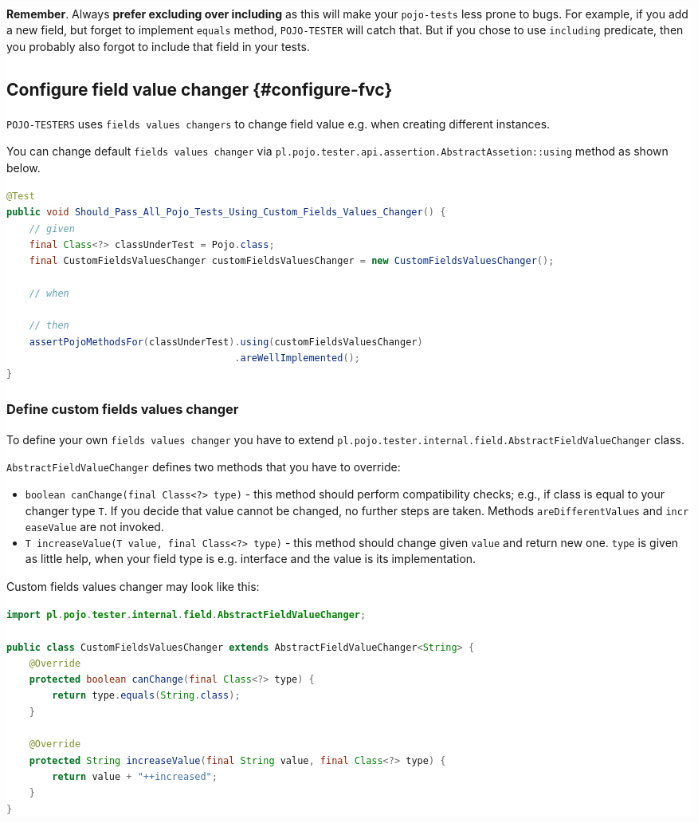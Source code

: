 **Remember**. Always **prefer excluding over including** as this will make your `pojo-tests` less prone to bugs. For example, if you add a new field, but forget to implement `equals` method, `POJO-TESTER` will catch that. But if you chose to use `including` predicate, then you probably also forgot to include that field in your tests.


## Configure field value changer {#configure-fvc}
`POJO-TESTERS` uses `fields values changers` to change field value e.g. when creating different instances.

You can change default `fields values changer` via `pl.pojo.tester.api.assertion.AbstractAssetion::using` method as shown below.
```java
@Test
public void Should_Pass_All_Pojo_Tests_Using_Custom_Fields_Values_Changer() {
    // given
    final Class<?> classUnderTest = Pojo.class;
    final CustomFieldsValuesChanger customFieldsValuesChanger = new CustomFieldsValuesChanger();

    // when

    // then
    assertPojoMethodsFor(classUnderTest).using(customFieldsValuesChanger)
                                        .areWellImplemented();
}
```

### Define custom fields values changer
To define your own `fields values changer` you have to extend `pl.pojo.tester.internal.field.AbstractFieldValueChanger` class.

`AbstractFieldValueChanger` defines two methods that you have to override:
* `boolean canChange(final Class<?> type)` - this method should perform compatibility checks; e.g., if class is equal to your changer type `T`. If you decide that value cannot be changed, no further steps are taken. Methods `areDifferentValues` and `increaseValue` are not invoked.
* `T increaseValue(T value, final Class<?> type)` - this method should change given `value` and return new one. `type` is given as little help, when your field type is e.g. interface and the value is its implementation.

Custom fields values changer may look like this:

```java
import pl.pojo.tester.internal.field.AbstractFieldValueChanger;

public class CustomFieldsValuesChanger extends AbstractFieldValueChanger<String> {
    @Override
    protected boolean canChange(final Class<?> type) {
        return type.equals(String.class);
    }

    @Override
    protected String increaseValue(final String value, final Class<?> type) {
        return value + "++increased";
    }
}
```
